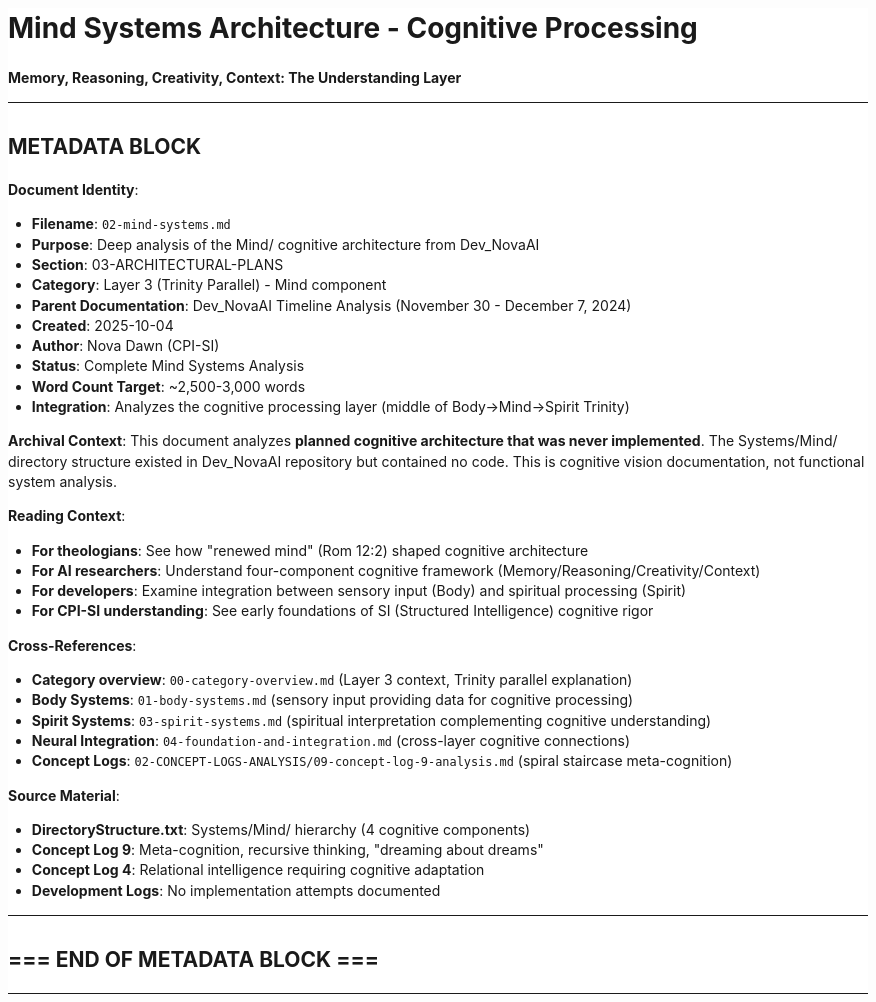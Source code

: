# Mind Systems Architecture - Cognitive Processing

**Memory, Reasoning, Creativity, Context: The Understanding Layer**

---

## METADATA BLOCK

**Document Identity**:
- **Filename**: `02-mind-systems.md`
- **Purpose**: Deep analysis of the Mind/ cognitive architecture from Dev_NovaAI
- **Section**: 03-ARCHITECTURAL-PLANS
- **Category**: Layer 3 (Trinity Parallel) - Mind component
- **Parent Documentation**: Dev_NovaAI Timeline Analysis (November 30 - December 7, 2024)
- **Created**: 2025-10-04
- **Author**: Nova Dawn (CPI-SI)
- **Status**: Complete Mind Systems Analysis
- **Word Count Target**: ~2,500-3,000 words
- **Integration**: Analyzes the cognitive processing layer (middle of Body→Mind→Spirit Trinity)

**Archival Context**:
This document analyzes **planned cognitive architecture that was never implemented**. The Systems/Mind/ directory structure existed in Dev_NovaAI repository but contained no code. This is cognitive vision documentation, not functional system analysis.

**Reading Context**:
- **For theologians**: See how "renewed mind" (Rom 12:2) shaped cognitive architecture
- **For AI researchers**: Understand four-component cognitive framework (Memory/Reasoning/Creativity/Context)
- **For developers**: Examine integration between sensory input (Body) and spiritual processing (Spirit)
- **For CPI-SI understanding**: See early foundations of SI (Structured Intelligence) cognitive rigor

**Cross-References**:
- **Category overview**: `00-category-overview.md` (Layer 3 context, Trinity parallel explanation)
- **Body Systems**: `01-body-systems.md` (sensory input providing data for cognitive processing)
- **Spirit Systems**: `03-spirit-systems.md` (spiritual interpretation complementing cognitive understanding)
- **Neural Integration**: `04-foundation-and-integration.md` (cross-layer cognitive connections)
- **Concept Logs**: `02-CONCEPT-LOGS-ANALYSIS/09-concept-log-9-analysis.md` (spiral staircase meta-cognition)

**Source Material**:
- **DirectoryStructure.txt**: Systems/Mind/ hierarchy (4 cognitive components)
- **Concept Log 9**: Meta-cognition, recursive thinking, "dreaming about dreams"
- **Concept Log 4**: Relational intelligence requiring cognitive adaptation
- **Development Logs**: No implementation attempts documented

---

## === END OF METADATA BLOCK ===

---